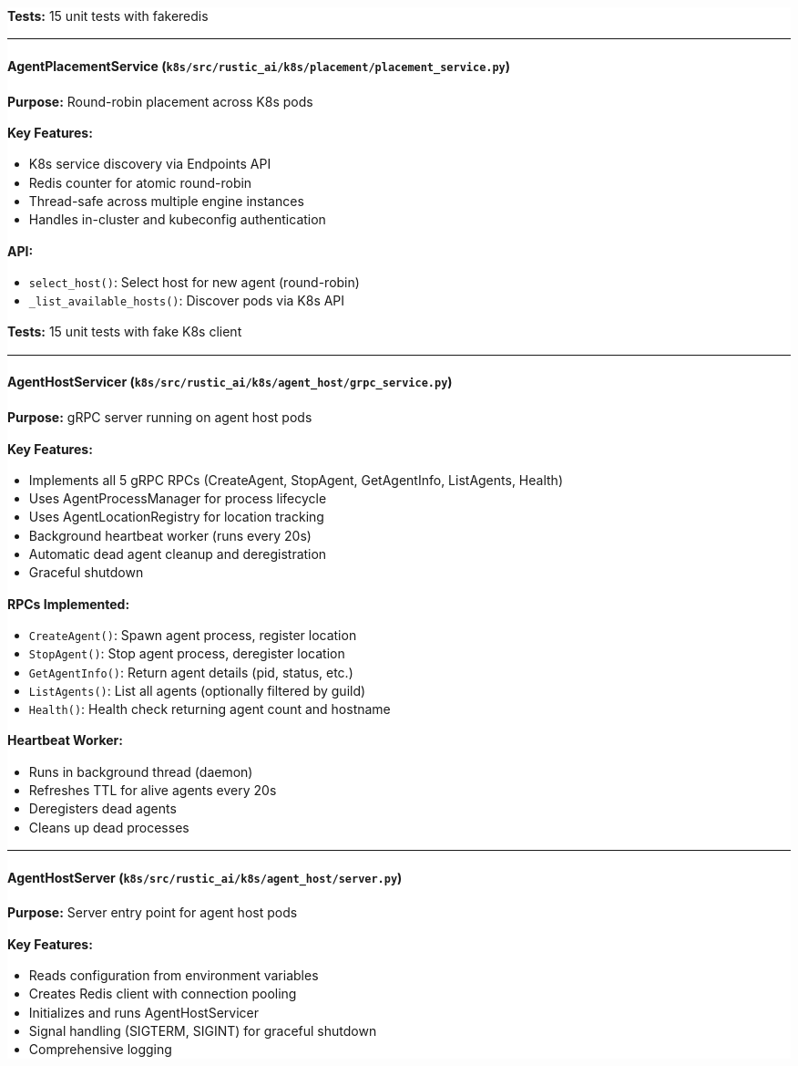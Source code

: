 **Tests:** 15 unit tests with fakeredis

---

#### AgentPlacementService (`k8s/src/rustic_ai/k8s/placement/placement_service.py`)
**Purpose:** Round-robin placement across K8s pods

**Key Features:**
- K8s service discovery via Endpoints API
- Redis counter for atomic round-robin
- Thread-safe across multiple engine instances
- Handles in-cluster and kubeconfig authentication

**API:**
- `select_host()`: Select host for new agent (round-robin)
- `_list_available_hosts()`: Discover pods via K8s API

**Tests:** 15 unit tests with fake K8s client

---

#### AgentHostServicer (`k8s/src/rustic_ai/k8s/agent_host/grpc_service.py`)
**Purpose:** gRPC server running on agent host pods

**Key Features:**
- Implements all 5 gRPC RPCs (CreateAgent, StopAgent, GetAgentInfo, ListAgents, Health)
- Uses AgentProcessManager for process lifecycle
- Uses AgentLocationRegistry for location tracking
- Background heartbeat worker (runs every 20s)
- Automatic dead agent cleanup and deregistration
- Graceful shutdown

**RPCs Implemented:**
- `CreateAgent()`: Spawn agent process, register location
- `StopAgent()`: Stop agent process, deregister location
- `GetAgentInfo()`: Return agent details (pid, status, etc.)
- `ListAgents()`: List all agents (optionally filtered by guild)
- `Health()`: Health check returning agent count and hostname

**Heartbeat Worker:**
- Runs in background thread (daemon)
- Refreshes TTL for alive agents every 20s
- Deregisters dead agents
- Cleans up dead processes

---

#### AgentHostServer (`k8s/src/rustic_ai/k8s/agent_host/server.py`)
**Purpose:** Server entry point for agent host pods

**Key Features:**
- Reads configuration from environment variables
- Creates Redis client with connection pooling
- Initializes and runs AgentHostServicer
- Signal handling (SIGTERM, SIGINT) for graceful shutdown
- Comprehensive logging
